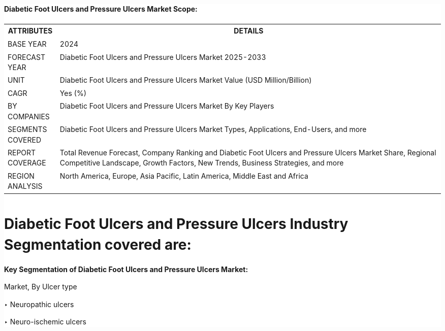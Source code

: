 <h4>Diabetic Foot Ulcers and Pressure Ulcers Market Scope:</h4>
<table>
<tr>
<th>ATTRIBUTES</th>
<th>DETAILS</th>
</tr>
<tr>
<td>BASE YEAR</td>
<td>2024</td>
</tr>
<tr>
<td>FORECAST YEAR</td>
<td>Diabetic Foot Ulcers and Pressure Ulcers Market 2025-2033</td>
</tr>
<tr>
<td>UNIT</td>
<td>Diabetic Foot Ulcers and Pressure Ulcers Market Value (USD Million/Billion)</td>
<tr>
<td>CAGR</td>
<td>Yes (%)</td>
</tr>
</tr>
<tr>
<td>BY COMPANIES</td>
<td>Diabetic Foot Ulcers and Pressure Ulcers Market By Key Players</td>
</tr>
<tr>
<td>SEGMENTS COVERED</td>
<td>Diabetic Foot Ulcers and Pressure Ulcers Market Types, Applications, End-Users, and more</td>
</tr>
<tr>
<td>REPORT COVERAGE</td>
<td>Total Revenue Forecast, Company Ranking and Diabetic Foot Ulcers and Pressure Ulcers Market Share, Regional Competitive Landscape, Growth Factors, New Trends, Business Strategies, and more</td>
</tr>
<tr>
<td>REGION ANALYSIS</td>
<td>North America, Europe, Asia Pacific, Latin America, Middle East and Africa</td>
</tr>
</table>

# <strong>Diabetic Foot Ulcers and Pressure Ulcers Industry Segmentation covered are:</strong>

<strong>Key Segmentation of Diabetic Foot Ulcers and Pressure Ulcers Market:</strong> 


Market, By Ulcer type

‣ Neuropathic ulcers

‣ Neuro-ischemic ulcers
